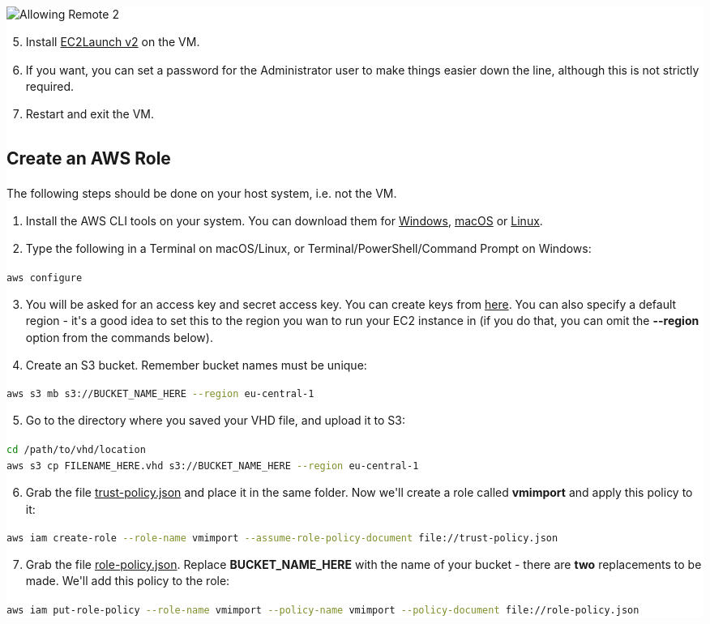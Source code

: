 ![Allowing Remote 2](https://raw.githubusercontent.com/keithvassallomt/windows10-ec2/main/images/allow2.png)

5. Install [EC2Launch v2](https://s3.amazonaws.com/amazon-ec2launch-v2/windows/amd64/latest/AmazonEC2Launch.msi) on the VM.

6. If you want, you can set a password for the Administrator user to make things easier down the line, although this is not strictly required.

6. Restart and exit the VM.

## Create an AWS Role

The following steps should be done on your host system, i.e. not the VM.

1. Install the AWS CLI tools on your system. You can download them for [Windows](https://awscli.amazonaws.com/AWSCLIV2.msi), [macOS](https://awscli.amazonaws.com/AWSCLIV2.pkg) or [Linux](https://awscli.amazonaws.com/awscli-exe-linux-x86_64.zip).

2. Type the following in a Terminal on macOS/Linux, or Terminal/PowerShell/Command Prompt on Windows:

```bash
aws configure
```

3. You will be asked for an access key and secret access key. You can create keys from [here](https://console.aws.amazon.com/iam/home?region=eu-central-1#/security_credentials). You can also specify a default region - it's a good idea to set this to the region you wan to run your EC2 instance in (if you do that, you can omit the **--region** option from the commands below).

4. Create an S3 bucket. Remember bucket names must be unique:

```bash
aws s3 mb s3://BUCKET_NAME_HERE --region eu-central-1
```

5. Go to the directory where you saved your VHD file, and upload it to S3:

```bash
cd /path/to/vhd/location
aws s3 cp FILENAME_HERE.vhd s3://BUCKET_NAME_HERE --region eu-central-1
```

6. Grab the file [trust-policy.json](https://raw.githubusercontent.com/keithvassallomt/windows10-ec2/main/trust-policy.json) and place it in the same folder. Now we'll create a role called **vmimport** and apply this policy to it:

```bash
aws iam create-role --role-name vmimport --assume-role-policy-document file://trust-policy.json
```

7. Grab the file [role-policy.json](https://raw.githubusercontent.com/keithvassallomt/windows10-ec2/main/role-policy.json). Replace **BUCKET_NAME_HERE** with the name of your bucket - there are **two** replacements to be made. We'll add this policy to the role:

```bash
aws iam put-role-policy --role-name vmimport --policy-name vmimport --policy-document file://role-policy.json
```
